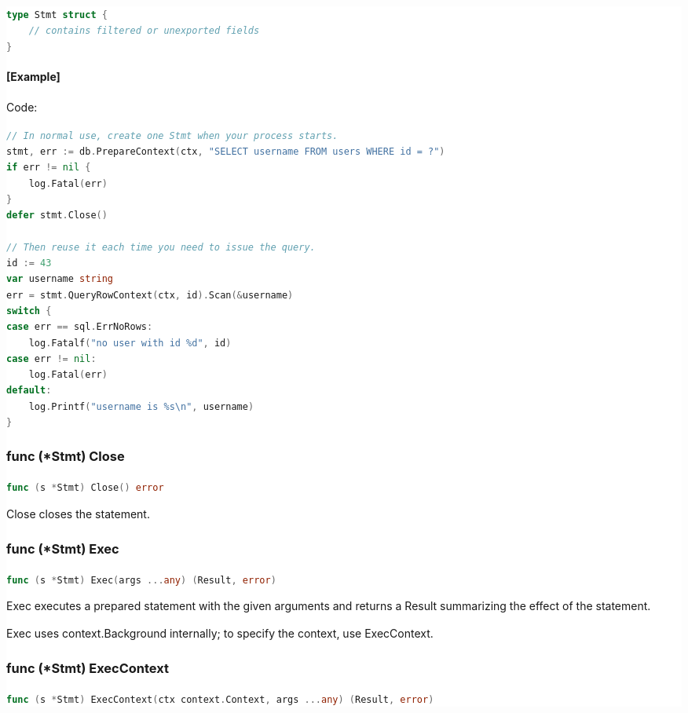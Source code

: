 ```go
type Stmt struct {
    // contains filtered or unexported fields
}
```

#### [Example]

Code:

```go
// In normal use, create one Stmt when your process starts.
stmt, err := db.PrepareContext(ctx, "SELECT username FROM users WHERE id = ?")
if err != nil {
    log.Fatal(err)
}
defer stmt.Close()

// Then reuse it each time you need to issue the query.
id := 43
var username string
err = stmt.QueryRowContext(ctx, id).Scan(&username)
switch {
case err == sql.ErrNoRows:
    log.Fatalf("no user with id %d", id)
case err != nil:
    log.Fatal(err)
default:
    log.Printf("username is %s\n", username)
}
```

### func (\*Stmt) Close 

```go
func (s *Stmt) Close() error
```

Close closes the statement.

### func (\*Stmt) Exec 

```go
func (s *Stmt) Exec(args ...any) (Result, error)
```

Exec executes a prepared statement with the given arguments and returns
a Result summarizing the effect of the statement.

Exec uses context.Background internally; to specify the context, use
ExecContext.

### func (\*Stmt) ExecContext 

```go
func (s *Stmt) ExecContext(ctx context.Context, args ...any) (Result, error)
```
